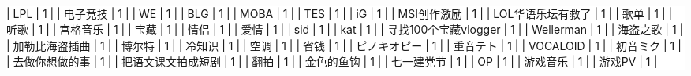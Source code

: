 | LPL | 1 |
| 电子竞技 | 1 |
| WE | 1 |
| BLG | 1 |
| MOBA | 1 |
| TES | 1 |
| iG | 1 |
| MSI创作激励 | 1 |
| LOL华语乐坛有救了 | 1 |
| 歌单 | 1 |
| 听歌 | 1 |
| 宫格音乐 | 1 |
| 宝藏 | 1 |
| 情侣 | 1 |
| 爱情 | 1 |
| sid | 1 |
| kat | 1 |
| 寻找100个宝藏vlogger | 1 |
| Wellerman | 1 |
| 海盗之歌 | 1 |
| 加勒比海盗插曲 | 1 |
| 博尔特 | 1 |
| 冷知识 | 1 |
| 空调 | 1 |
| 省钱 | 1 |
| ピノキオピー | 1 |
| 重音テト | 1 |
| VOCALOID | 1 |
| 初音ミク | 1 |
| 去做你想做的事 | 1 |
| 把语文课文拍成短剧 | 1 |
| 翻拍 | 1 |
| 金色的鱼钩 | 1 |
| 七一建党节 | 1 |
| OP | 1 |
| 游戏音乐 | 1 |
| 游戏PV | 1 |